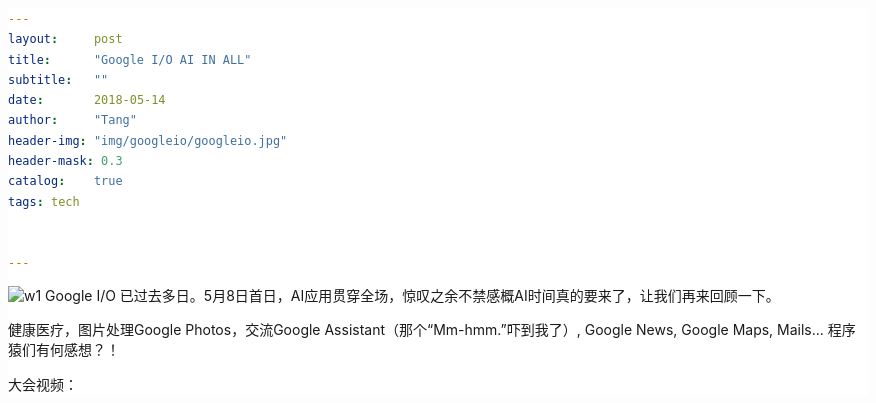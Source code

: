 ```yaml
---
layout:     post
title:      "Google I/O AI IN ALL"
subtitle:   ""
date:       2018-05-14
author:     "Tang"
header-img: "img/googleio/googleio.jpg"
header-mask: 0.3
catalog:    true
tags: tech
    
    
---
```

![w1](https://storage.googleapis.com/io-2018.appspot.com/v1/hashtag.gif)
Google I/O 已过去多日。5月8日首日，AI应用贯穿全场，惊叹之余不禁感概AI时间真的要来了，让我们再来回顾一下。

健康医疗，图片处理Google Photos，交流Google Assistant（那个“Mm-hmm.”吓到我了）, Google News, Google Maps, Mails... 程序猿们有何感想？！

大会视频：
<div class="video">
<iframe height="100%" width="100%" src='http://player.youku.com/embed/XMzU5NTQzNzg0NA==' frameborder="0" allowfullscreen></iframe></div>